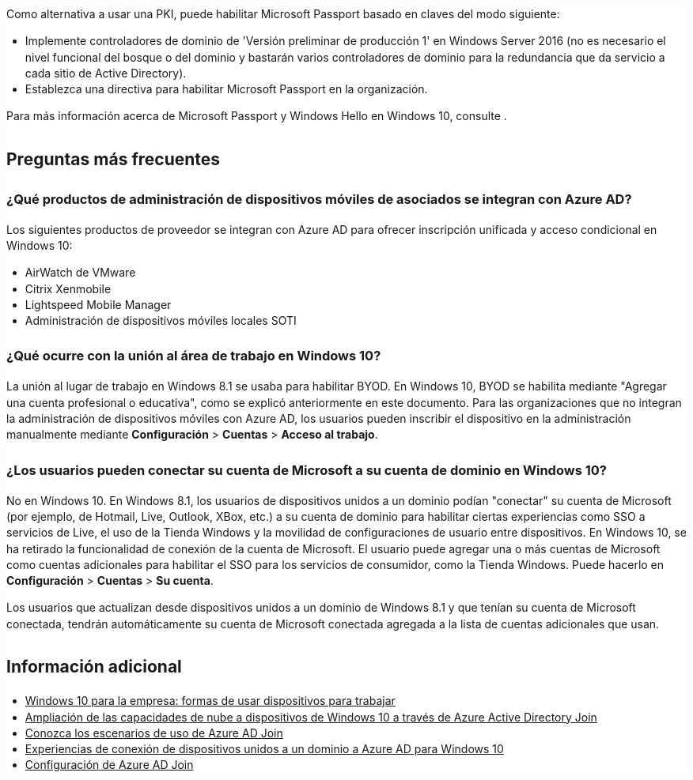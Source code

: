 Como alternativa a usar una PKI, puede habilitar Microsoft Passport basado en claves del modo siguiente:

- Implemente controladores de dominio de 'Versión preliminar de producción 1' en Windows Server 2016 (no es necesario el nivel funcional del bosque o del dominio y bastarán varios controladores de dominio para la redundancia que da servicio a cada sitio de Active Directory).
- Establezca una directiva para habilitar Microsoft Passport en la organización.

Para más información acerca de Microsoft Passport y Windows Hello en Windows 10, consulte <link-to-MS-Passport-and-Windows-Hello-document>.

## Preguntas más frecuentes
### ¿Qué productos de administración de dispositivos móviles de asociados se integran con Azure AD?

Los siguientes productos de proveedor se integran con Azure AD para ofrecer inscripción unificada y acceso condicional en Windows 10:

- AirWatch de VMware
- Citrix Xenmobile
- Lightspeed Mobile Manager
- Administración de dispositivos móviles locales SOTI

### ¿Qué ocurre con la unión al área de trabajo en Windows 10?
La unión al lugar de trabajo en Windows 8.1 se usaba para habilitar BYOD. En Windows 10, BYOD se habilita mediante "Agregar una cuenta profesional o educativa", como se explicó anteriormente en este documento. Para las organizaciones que no integran la administración de dispositivos móviles con Azure AD, los usuarios pueden inscribir el dispositivo en la administración manualmente mediante **Configuración** > **Cuentas** > **Acceso al trabajo**.


### ¿Los usuarios pueden conectar su cuenta de Microsoft a su cuenta de dominio en Windows 10?
No en Windows 10. En Windows 8.1, los usuarios de dispositivos unidos a un dominio podían "conectar" su cuenta de Microsoft (por ejemplo, de Hotmail, Live, Outlook, XBox, etc.) a su cuenta de dominio para habilitar ciertas experiencias como SSO a servicios de Live, el uso de la Tienda Windows y la movilidad de configuraciones de usuario entre dispositivos. En Windows 10, se ha retirado la funcionalidad de conexión de la cuenta de Microsoft. El usuario puede agregar una o más cuentas de Microsoft como cuentas adicionales para habilitar el SSO para los servicios de consumidor, como la Tienda Windows. Puede hacerlo en **Configuración** > **Cuentas** > **Su cuenta**.

Los usuarios que actualizan desde dispositivos unidos a un dominio de Windows 8.1 y que tenían su cuenta de Microsoft conectada, tendrán automáticamente su cuenta de Microsoft conectada agregada a la lista de cuentas adicionales que usan.


## Información adicional
* [Windows 10 para la empresa: formas de usar dispositivos para trabajar](active-directory-azureadjoin-windows10-devices-overview.md)
* [Ampliación de las capacidades de nube a dispositivos de Windows 10 a través de Azure Active Directory Join](active-directory-azureadjoin-user-upgrade.md)
* [Conozca los escenarios de uso de Azure AD Join](active-directory-azureadjoin-deployment-aadjoindirect.md)
* [Experiencias de conexión de dispositivos unidos a un dominio a Azure AD para Windows 10](active-directory-azureadjoin-devices-group-policy.md)
* [Configuración de Azure AD Join](active-directory-azureadjoin-setup.md)

